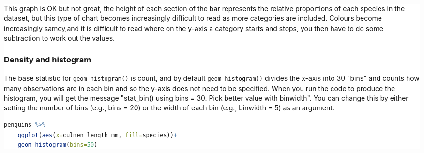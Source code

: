 This graph is OK but not great, the height of each section of the bar represents the relative proportions of each species in the dataset, but this type of chart becomes increasingly difficult to read as more categories are included. Colours become increasingly samey,and it is difficult to read where on the y-axis a category starts and stops, you then have to do some subtraction to work out the values.



### Density and histogram

The base statistic for `geom_histogram()` is count, and by default `geom_histogram()` divides the x-axis into 30 "bins" and counts how many observations are in each bin and so the y-axis does not need to be specified. When you run the code to produce the histogram, you will get the message "stat_bin() using bins = 30. Pick better value with binwidth". You can change this by either setting the number of bins (e.g., bins = 20) or the width of each bin (e.g., binwidth = 5) as an argument.


```r
penguins %>% 
    ggplot(aes(x=culmen_length_mm, fill=species))+
    geom_histogram(bins=50)
```
